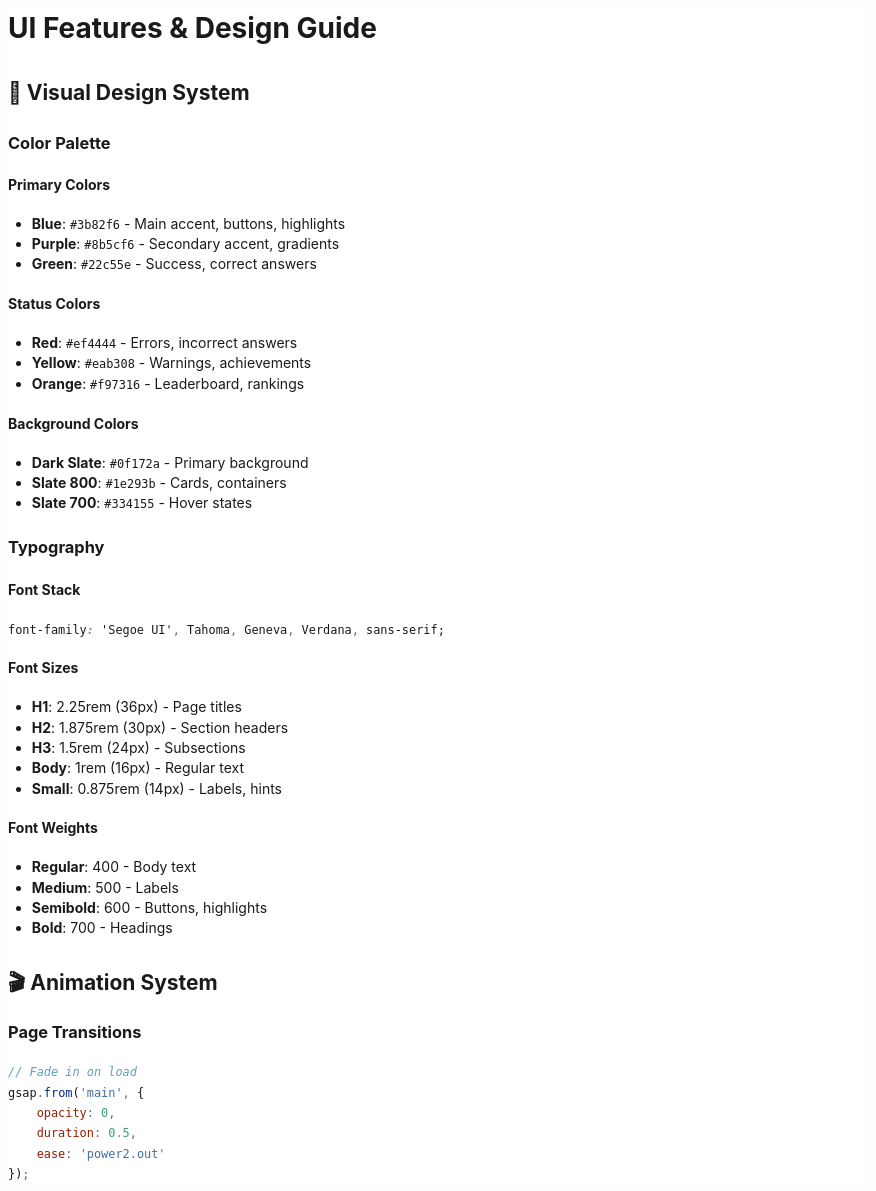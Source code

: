 # UI Features & Design Guide

## 🎨 Visual Design System

### Color Palette

#### Primary Colors
- **Blue**: `#3b82f6` - Main accent, buttons, highlights
- **Purple**: `#8b5cf6` - Secondary accent, gradients
- **Green**: `#22c55e` - Success, correct answers

#### Status Colors
- **Red**: `#ef4444` - Errors, incorrect answers
- **Yellow**: `#eab308` - Warnings, achievements
- **Orange**: `#f97316` - Leaderboard, rankings

#### Background Colors
- **Dark Slate**: `#0f172a` - Primary background
- **Slate 800**: `#1e293b` - Cards, containers
- **Slate 700**: `#334155` - Hover states

### Typography

#### Font Stack
```css
font-family: 'Segoe UI', Tahoma, Geneva, Verdana, sans-serif;
```

#### Font Sizes
- **H1**: 2.25rem (36px) - Page titles
- **H2**: 1.875rem (30px) - Section headers
- **H3**: 1.5rem (24px) - Subsections
- **Body**: 1rem (16px) - Regular text
- **Small**: 0.875rem (14px) - Labels, hints

#### Font Weights
- **Regular**: 400 - Body text
- **Medium**: 500 - Labels
- **Semibold**: 600 - Buttons, highlights
- **Bold**: 700 - Headings

## 🎬 Animation System

### Page Transitions
```javascript
// Fade in on load
gsap.from('main', {
    opacity: 0,
    duration: 0.5,
    ease: 'power2.out'
});
```
